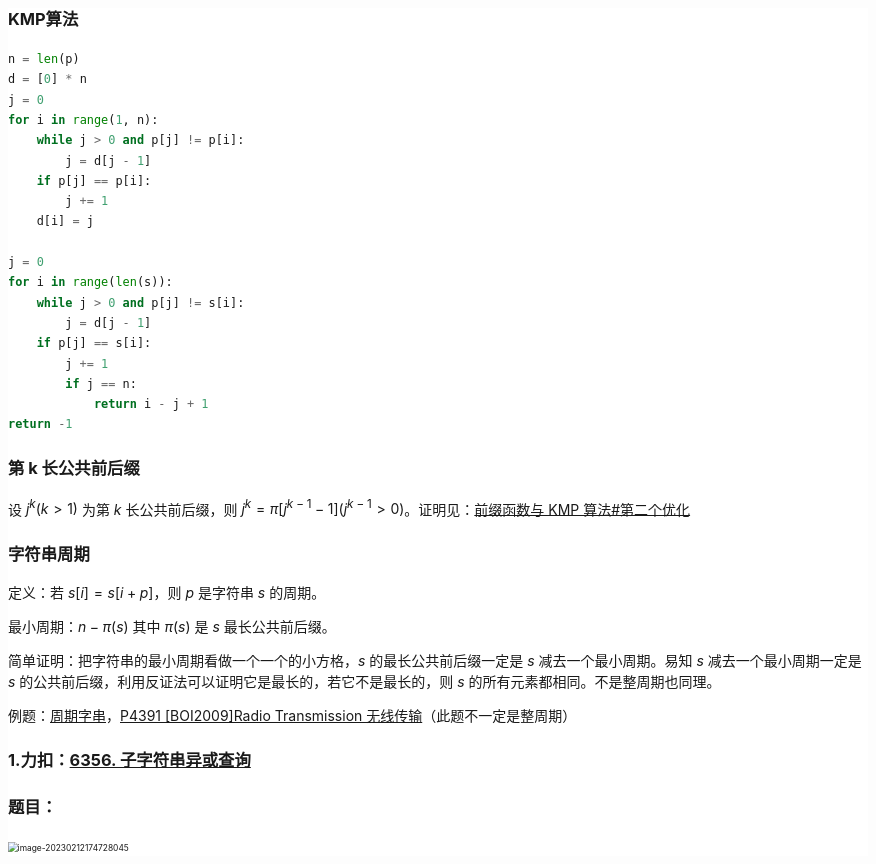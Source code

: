 

### KMP算法

```python
n = len(p)
d = [0] * n
j = 0
for i in range(1, n):
    while j > 0 and p[j] != p[i]:
        j = d[j - 1]
    if p[j] == p[i]:
        j += 1
    d[i] = j

j = 0
for i in range(len(s)):
    while j > 0 and p[j] != s[i]:
        j = d[j - 1]
    if p[j] == s[i]:
        j += 1
        if j == n:
            return i - j + 1
return -1
```



### 第 k 长公共前后缀

设 $j^{k}(k>1)$ 为第 $k$ 长公共前后缀，则 $j^k=\pi [j^{k-1}-1](j^{k-1}>0)$。证明见：[前缀函数与 KMP 算法#第二个优化](https://oi-wiki.org//string/kmp/#第二个优化)



### 字符串周期

定义：若 $s[i]=s[i+p]$，则 $p$ 是字符串 $s$ 的周期。

最小周期：$n-\pi(s)$ 其中 $\pi(s)$ 是 $s$ 最长公共前后缀。

简单证明：把字符串的最小周期看做一个一个的小方格，$s$ 的最长公共前后缀一定是 $s$ 减去一个最小周期。易知 $s$ 减去一个最小周期一定是 $s$ 的公共前后缀，利用反证法可以证明它是最长的，若它不是最长的，则 $s$ 的所有元素都相同。不是整周期也同理。

例题：[周期字串](https://www.dotcpp.com/oj/problem1922.html)，[P4391 [BOI2009]Radio Transmission 无线传输](https://www.luogu.com.cn/problem/P4391)（此题不一定是整周期）



### 1.力扣：[6356. 子字符串异或查询](https://leetcode.cn/problems/substring-xor-queries/)

### 题目：

<img src="C:/Users/14715/AppData/Roaming/Typora/typora-user-images/image-20230212174728045.png" alt="image-20230212174728045" style="zoom:60%;" />
